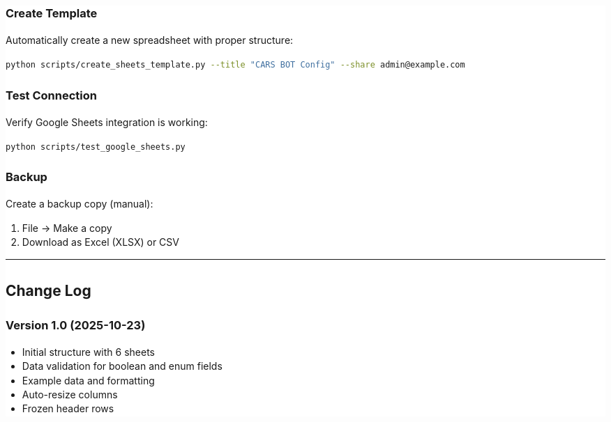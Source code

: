### Create Template

Automatically create a new spreadsheet with proper structure:

```bash
python scripts/create_sheets_template.py --title "CARS BOT Config" --share admin@example.com
```

### Test Connection

Verify Google Sheets integration is working:

```bash
python scripts/test_google_sheets.py
```

### Backup

Create a backup copy (manual):

1. File → Make a copy
2. Download as Excel (XLSX) or CSV

---

## Change Log

### Version 1.0 (2025-10-23)
- Initial structure with 6 sheets
- Data validation for boolean and enum fields
- Example data and formatting
- Auto-resize columns
- Frozen header rows
